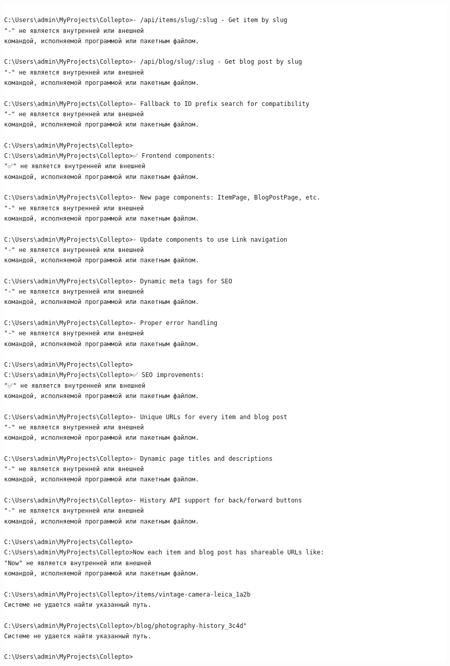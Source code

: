 ```

C:\Users\admin\MyProjects\Collepto>- /api/items/slug/:slug - Get item by slug
"-" не является внутренней или внешней
командой, исполняемой программой или пакетным файлом.

C:\Users\admin\MyProjects\Collepto>- /api/blog/slug/:slug - Get blog post by slug
"-" не является внутренней или внешней
командой, исполняемой программой или пакетным файлом.

C:\Users\admin\MyProjects\Collepto>- Fallback to ID prefix search for compatibility
"-" не является внутренней или внешней
командой, исполняемой программой или пакетным файлом.

C:\Users\admin\MyProjects\Collepto>
C:\Users\admin\MyProjects\Collepto>✅ Frontend components:
"✅" не является внутренней или внешней
командой, исполняемой программой или пакетным файлом.

C:\Users\admin\MyProjects\Collepto>- New page components: ItemPage, BlogPostPage, etc.
"-" не является внутренней или внешней
командой, исполняемой программой или пакетным файлом.

C:\Users\admin\MyProjects\Collepto>- Update components to use Link navigation
"-" не является внутренней или внешней
командой, исполняемой программой или пакетным файлом.

C:\Users\admin\MyProjects\Collepto>- Dynamic meta tags for SEO
"-" не является внутренней или внешней
командой, исполняемой программой или пакетным файлом.

C:\Users\admin\MyProjects\Collepto>- Proper error handling
"-" не является внутренней или внешней
командой, исполняемой программой или пакетным файлом.

C:\Users\admin\MyProjects\Collepto>
C:\Users\admin\MyProjects\Collepto>✅ SEO improvements:
"✅" не является внутренней или внешней
командой, исполняемой программой или пакетным файлом.

C:\Users\admin\MyProjects\Collepto>- Unique URLs for every item and blog post
"-" не является внутренней или внешней
командой, исполняемой программой или пакетным файлом.

C:\Users\admin\MyProjects\Collepto>- Dynamic page titles and descriptions
"-" не является внутренней или внешней
командой, исполняемой программой или пакетным файлом.

C:\Users\admin\MyProjects\Collepto>- History API support for back/forward buttons
"-" не является внутренней или внешней
командой, исполняемой программой или пакетным файлом.

C:\Users\admin\MyProjects\Collepto>
C:\Users\admin\MyProjects\Collepto>Now each item and blog post has shareable URLs like:
"Now" не является внутренней или внешней
командой, исполняемой программой или пакетным файлом.

C:\Users\admin\MyProjects\Collepto>/items/vintage-camera-leica_1a2b
Системе не удается найти указанный путь.

C:\Users\admin\MyProjects\Collepto>/blog/photography-history_3c4d"
Системе не удается найти указанный путь.

C:\Users\admin\MyProjects\Collepto>
```